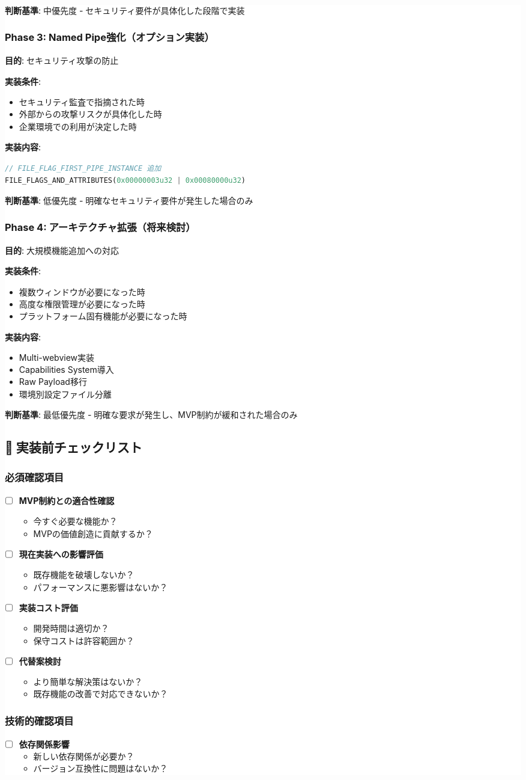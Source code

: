 **判断基準**: 中優先度 - セキュリティ要件が具体化した段階で実装

### Phase 3: Named Pipe強化（オプション実装）
**目的**: セキュリティ攻撃の防止

**実装条件**:
- セキュリティ監査で指摘された時
- 外部からの攻撃リスクが具体化した時
- 企業環境での利用が決定した時

**実装内容**:
```rust
// FILE_FLAG_FIRST_PIPE_INSTANCE 追加
FILE_FLAGS_AND_ATTRIBUTES(0x00000003u32 | 0x00080000u32)
```

**判断基準**: 低優先度 - 明確なセキュリティ要件が発生した場合のみ

### Phase 4: アーキテクチャ拡張（将来検討）
**目的**: 大規模機能追加への対応

**実装条件**:
- 複数ウィンドウが必要になった時
- 高度な権限管理が必要になった時
- プラットフォーム固有機能が必要になった時

**実装内容**:
- Multi-webview実装
- Capabilities System導入
- Raw Payload移行
- 環境別設定ファイル分離

**判断基準**: 最低優先度 - 明確な要求が発生し、MVP制約が緩和された場合のみ

## 🚦 実装前チェックリスト

### 必須確認項目
- [ ] **MVP制約との適合性確認**
  - 今すぐ必要な機能か？
  - MVPの価値創造に貢献するか？
  
- [ ] **現在実装への影響評価**
  - 既存機能を破壊しないか？
  - パフォーマンスに悪影響はないか？
  
- [ ] **実装コスト評価**
  - 開発時間は適切か？
  - 保守コストは許容範囲か？
  
- [ ] **代替案検討**
  - より簡単な解決策はないか？
  - 既存機能の改善で対応できないか？

### 技術的確認項目
- [ ] **依存関係影響**
  - 新しい依存関係が必要か？
  - バージョン互換性に問題はないか？
  